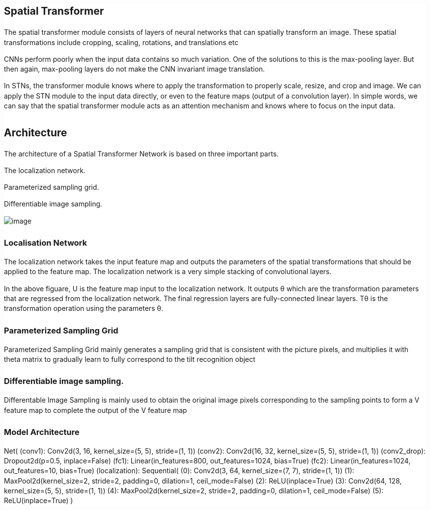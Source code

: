 

## Spatial Transformer

The spatial transformer module consists of layers of neural networks that can spatially transform an image. These spatial transformations include cropping, scaling, rotations, and translations etc

CNNs perform poorly when the input data contains so much variation. One of the solutions to this is the max-pooling layer. But then again, max-pooling layers do not make the CNN invariant image translation.

In STNs, the transformer module knows where to apply the transformation to properly scale, resize, and crop and image. We can apply the STN module to the input data directly, or even to the feature maps (output of a convolution layer). In simple words, we can say that the spatial transformer module acts as an attention mechanism and knows where to focus on the input data.

## Architecture

The architecture of a Spatial Transformer Network is based on three important parts.

The localization network.

Parameterized sampling grid.

Differentiable image sampling.

![image](https://user-images.githubusercontent.com/45157166/147868606-3fd614d7-acd5-40e6-b830-5c08dd4528ee.png)

### Localisation Network

The localization network takes the input feature map and outputs the parameters of the spatial transformations that should be applied to the feature map. The localization network is a very simple stacking of convolutional layers.

In the above figuare, U is the feature map input to the localization network. It outputs θ which are the transformation parameters that are regressed from the localization network. The final regression layers are fully-connected linear layers. Tθ is the transformation operation using the parameters θ.

### Parameterized Sampling Grid

Parameterized Sampling Grid mainly generates a sampling grid that is consistent with the picture pixels, and multiplies it with theta matrix to gradually learn to fully correspond to the tilt recognition object

### Differentiable image sampling.

Differentable Image Sampling is mainly used to obtain the original image pixels corresponding to the sampling points to form a V feature map to complete the output of the V feature map


### Model Architecture


Net(
  (conv1): Conv2d(3, 16, kernel_size=(5, 5), stride=(1, 1))
  (conv2): Conv2d(16, 32, kernel_size=(5, 5), stride=(1, 1))
  (conv2_drop): Dropout2d(p=0.5, inplace=False)
  (fc1): Linear(in_features=800, out_features=1024, bias=True)
  (fc2): Linear(in_features=1024, out_features=10, bias=True)
  (localization): Sequential(
    (0): Conv2d(3, 64, kernel_size=(7, 7), stride=(1, 1))
    (1): MaxPool2d(kernel_size=2, stride=2, padding=0, dilation=1, ceil_mode=False)
    (2): ReLU(inplace=True)
    (3): Conv2d(64, 128, kernel_size=(5, 5), stride=(1, 1))
    (4): MaxPool2d(kernel_size=2, stride=2, padding=0, dilation=1, ceil_mode=False)
    (5): ReLU(inplace=True)
  )